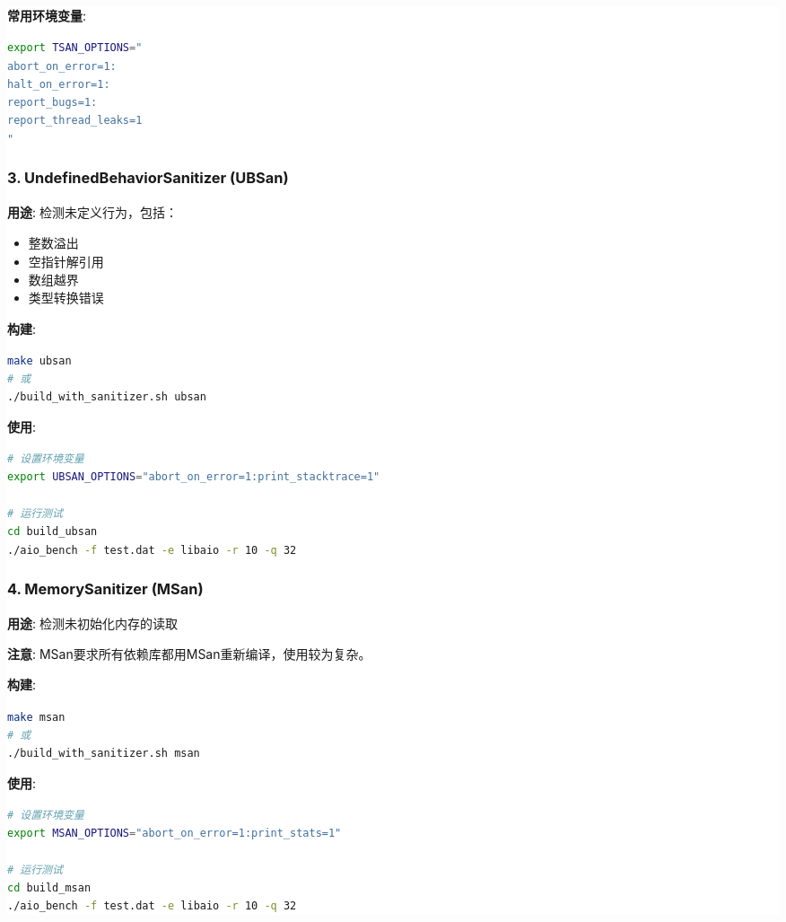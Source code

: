**常用环境变量**:
```bash
export TSAN_OPTIONS="
abort_on_error=1:
halt_on_error=1:
report_bugs=1:
report_thread_leaks=1
"
```

### 3. UndefinedBehaviorSanitizer (UBSan)

**用途**: 检测未定义行为，包括：
- 整数溢出
- 空指针解引用
- 数组越界
- 类型转换错误

**构建**:
```bash
make ubsan
# 或
./build_with_sanitizer.sh ubsan
```

**使用**:
```bash
# 设置环境变量
export UBSAN_OPTIONS="abort_on_error=1:print_stacktrace=1"

# 运行测试
cd build_ubsan
./aio_bench -f test.dat -e libaio -r 10 -q 32
```

### 4. MemorySanitizer (MSan)

**用途**: 检测未初始化内存的读取

**注意**: MSan要求所有依赖库都用MSan重新编译，使用较为复杂。

**构建**:
```bash
make msan
# 或
./build_with_sanitizer.sh msan
```

**使用**:
```bash
# 设置环境变量
export MSAN_OPTIONS="abort_on_error=1:print_stats=1"

# 运行测试
cd build_msan
./aio_bench -f test.dat -e libaio -r 10 -q 32
```
